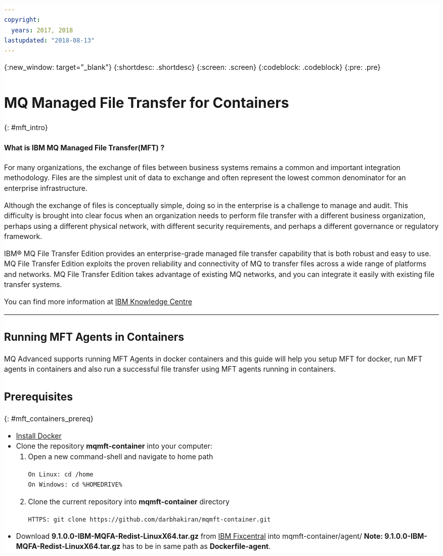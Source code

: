 ```yaml
---
copyright:
  years: 2017, 2018
lastupdated: "2018-08-13"
---
```


{:new_window: target="_blank"}
{:shortdesc: .shortdesc}
{:screen: .screen}
{:codeblock: .codeblock}
{:pre: .pre}

# MQ Managed File Transfer for Containers
{: #mft_intro}

#### What is IBM MQ Managed File Transfer(MFT) ?
For many organizations, the exchange of files between business systems remains a common and important integration methodology. Files are the simplest unit of data to exchange and often represent the lowest common denominator for an enterprise infrastructure.

Although the exchange of files is conceptually simple, doing so in the enterprise is a challenge to manage and audit. This difficulty is brought into clear focus when an organization needs to perform file transfer with a different business organization, perhaps using a different physical network, with different security requirements, and perhaps a different governance or regulatory framework.

IBM® MQ File Transfer Edition provides an enterprise-grade managed file transfer capability that is both robust and easy to use. MQ File Transfer Edition exploits the proven reliability and connectivity of MQ to transfer files across a wide range of platforms and networks. MQ File Transfer Edition takes advantage of existing MQ networks, and you can integrate it easily with existing file transfer systems.

You can find more information at [IBM Knowledge Centre](https://www.ibm.com/support/knowledgecenter/en/SSFKSJ_9.1.0/com.ibm.mq.pro.doc/wmqfte_intro.htm)

---

## Running MFT Agents in Containers
MQ Advanced supports running MFT Agents in docker containers and this guide will help you setup MFT for docker, run MFT agents in containers and also run a successful file transfer using  MFT agents running in containers.

## Prerequisites
{: #mft_containers_prereq}

* [Install Docker](https://docs.docker.com/install/linux/docker-ce/ubuntu/)
* Clone the repository **mqmft-container** into your computer:
    1. Open a new command-shell and navigate to home path
        ```
        On Linux: cd /home
        On Windows: cd %HOMEDRIVE%
        ```
    2. Clone the current repository into **mqmft-container** directory
        ```
        HTTPS: git clone https://github.com/darbhakiran/mqmft-container.git
        ```
* Download **9.1.0.0-IBM-MQFA-Redist-LinuxX64.tar.gz** from [IBM Fixcentral](https://www.ibm.com/support/fixcentral/) into mqmft-container/agent/
**Note: 9.1.0.0-IBM-MQFA-Redist-LinuxX64.tar.gz** has to be in same path as **Dockerfile-agent**.
